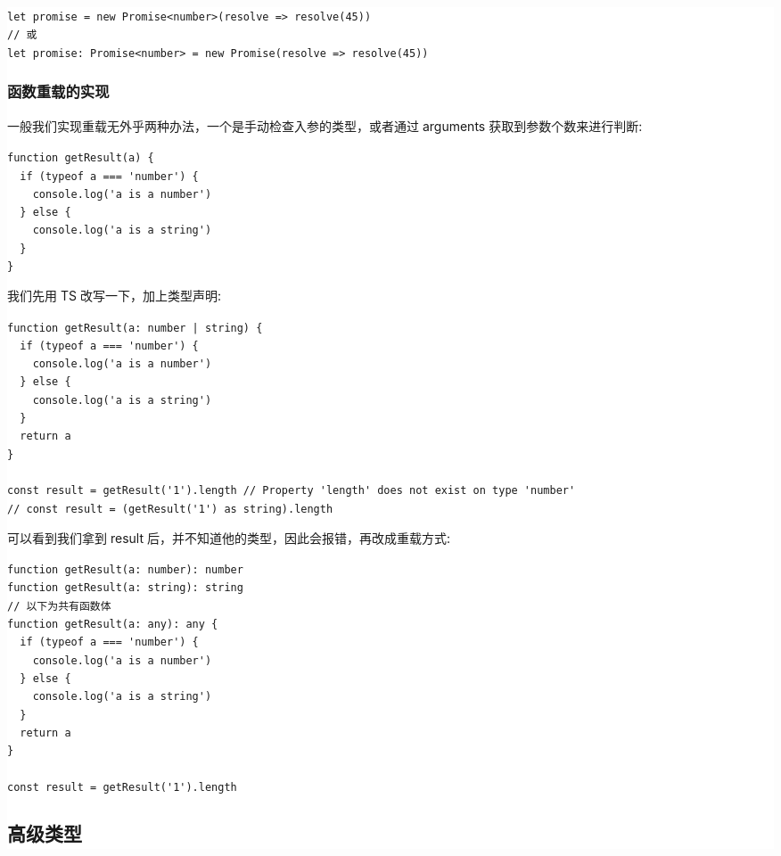 ```JS
let promise = new Promise<number>(resolve => resolve(45))
// 或
let promise: Promise<number> = new Promise(resolve => resolve(45))
```

### 函数重载的实现

一般我们实现重载无外乎两种办法，一个是手动检查入参的类型，或者通过 arguments 获取到参数个数来进行判断:

```JS
function getResult(a) {
  if (typeof a === 'number') {
    console.log('a is a number')
  } else {
    console.log('a is a string')
  }
}
```

我们先用 TS 改写一下，加上类型声明:

```JS
function getResult(a: number | string) {
  if (typeof a === 'number') {
    console.log('a is a number')
  } else {
    console.log('a is a string')
  }
  return a
}

const result = getResult('1').length // Property 'length' does not exist on type 'number'
// const result = (getResult('1') as string).length
```

可以看到我们拿到 result 后，并不知道他的类型，因此会报错，再改成重载方式:

```JS
function getResult(a: number): number
function getResult(a: string): string
// 以下为共有函数体
function getResult(a: any): any {
  if (typeof a === 'number') {
    console.log('a is a number')
  } else {
    console.log('a is a string')
  }
  return a
}

const result = getResult('1').length
```

## 高级类型
